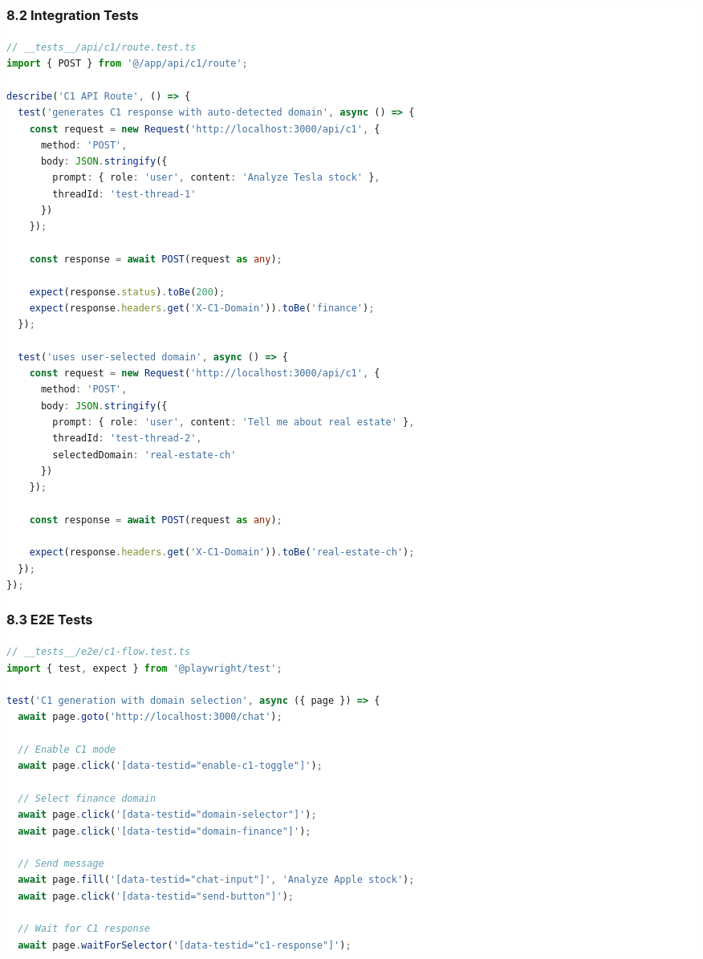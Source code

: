 ```typescript
```

### 8.2 Integration Tests

```typescript
// __tests__/api/c1/route.test.ts
import { POST } from '@/app/api/c1/route';

describe('C1 API Route', () => {
  test('generates C1 response with auto-detected domain', async () => {
    const request = new Request('http://localhost:3000/api/c1', {
      method: 'POST',
      body: JSON.stringify({
        prompt: { role: 'user', content: 'Analyze Tesla stock' },
        threadId: 'test-thread-1'
      })
    });

    const response = await POST(request as any);

    expect(response.status).toBe(200);
    expect(response.headers.get('X-C1-Domain')).toBe('finance');
  });

  test('uses user-selected domain', async () => {
    const request = new Request('http://localhost:3000/api/c1', {
      method: 'POST',
      body: JSON.stringify({
        prompt: { role: 'user', content: 'Tell me about real estate' },
        threadId: 'test-thread-2',
        selectedDomain: 'real-estate-ch'
      })
    });

    const response = await POST(request as any);

    expect(response.headers.get('X-C1-Domain')).toBe('real-estate-ch');
  });
});
```

### 8.3 E2E Tests

```typescript
// __tests__/e2e/c1-flow.test.ts
import { test, expect } from '@playwright/test';

test('C1 generation with domain selection', async ({ page }) => {
  await page.goto('http://localhost:3000/chat');

  // Enable C1 mode
  await page.click('[data-testid="enable-c1-toggle"]');

  // Select finance domain
  await page.click('[data-testid="domain-selector"]');
  await page.click('[data-testid="domain-finance"]');

  // Send message
  await page.fill('[data-testid="chat-input"]', 'Analyze Apple stock');
  await page.click('[data-testid="send-button"]');

  // Wait for C1 response
  await page.waitForSelector('[data-testid="c1-response"]');

```